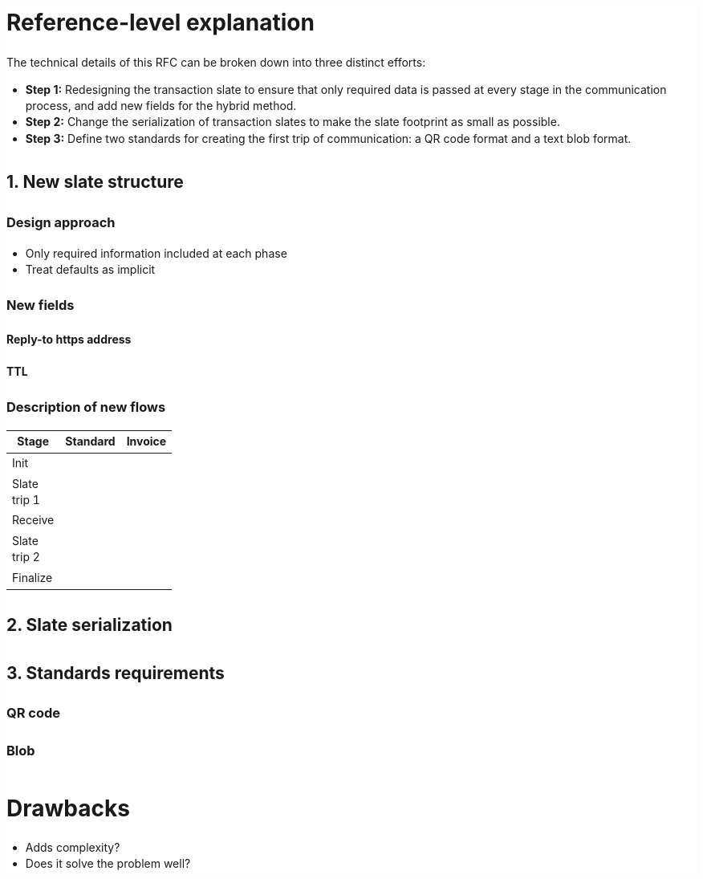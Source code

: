 


# Reference-level explanation
[reference-level-explanation]: #reference-level-explanation

The technical details of this RFC can be broken down into three distinct efforts:

* **Step 1:** Redesigning the transaction slate to ensure that only required data is passed at every stage in the communication process, and add new fields for the hybrid method.
* **Step 2:** Change the serialization of transaction slates to make the slate footprint as small as possible.
* **Step 3:** Define two standards for creating the first trip of communication: a QR code format and a text blob format.

## 1. New slate structure

### Design approach

* Only required information included at each phase
* Treat defaults as implicit

### New fields

#### Reply-to https address

#### TTL

### Description of new flows

| Stage | Standard | Invoice |
| --- | --- | ---|
Init |
Slate<br> trip 1 |
Receive | 
Slate <br>trip 2 |
Finalize |

## 2. Slate serialization

## 3. Standards requirements

### QR code

### Blob


# Drawbacks
[drawbacks]: #drawbacks


- Adds complexity?
- Does it solve the problem well?


[summary]: #summary
[background]: #background
[motivation]: #motivation
[community-level-explanation]: #community-level-explanation
[rationale-and-alternatives]: #rationale-and-alternatives
[prior-art]: #prior-art
[unresolved-questions]: #unresolved-questions
[future-possibilities]: #future-possibilities
[references]: #references